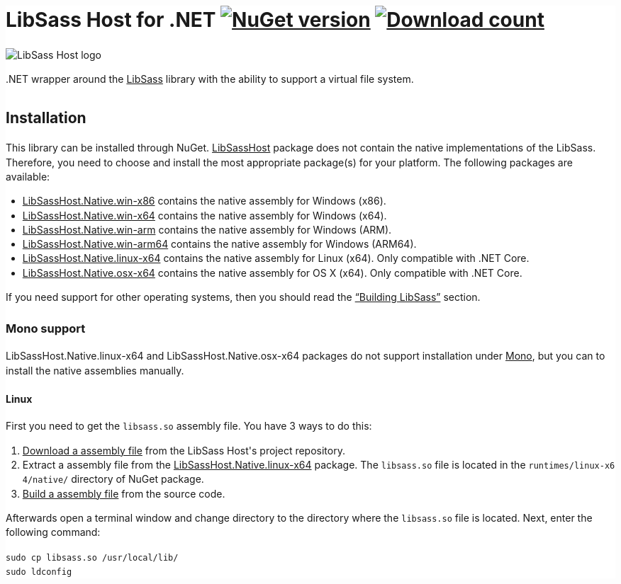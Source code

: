 LibSass Host for .NET [![NuGet version](https://img.shields.io/nuget/v/LibSassHost.svg)](https://www.nuget.org/packages/LibSassHost/)  [![Download count](https://img.shields.io/nuget/dt/LibSassHost.svg)](https://www.nuget.org/packages/LibSassHost/)
=====================

<img src="https://raw.githubusercontent.com/Taritsyn/LibSassHost/master/images/LibSassHost_Logo.png" width="360" height="100" alt="LibSass Host logo" />

.NET wrapper around the [LibSass](https://github.com/sass/libsass) library with the ability to support a virtual file system.

## Installation
This library can be installed through NuGet.
[LibSassHost](https://www.nuget.org/packages/LibSassHost/) package does not contain the native implementations of the LibSass.
Therefore, you need to choose and install the most appropriate package(s) for your platform.
The following packages are available:

 * [LibSassHost.Native.win-x86](https://www.nuget.org/packages/LibSassHost.Native.win-x86/) contains the native assembly for Windows (x86).
 * [LibSassHost.Native.win-x64](https://www.nuget.org/packages/LibSassHost.Native.win-x64/) contains the native assembly for Windows (x64).
 * [LibSassHost.Native.win-arm](https://www.nuget.org/packages/LibSassHost.Native.win-arm/) contains the native assembly for Windows (ARM).
 * [LibSassHost.Native.win-arm64](https://www.nuget.org/packages/LibSassHost.Native.win-arm64/) contains the native assembly for Windows (ARM64).
 * [LibSassHost.Native.linux-x64](https://www.nuget.org/packages/LibSassHost.Native.linux-x64/) contains the native assembly for Linux (x64). Only compatible with .NET Core.
 * [LibSassHost.Native.osx-x64](https://www.nuget.org/packages/LibSassHost.Native.osx-x64/) contains the native assembly for OS X (x64). Only compatible with .NET Core.

If you need support for other operating systems, then you should read the [“Building LibSass”](#building-libsass) section.

### Mono support

LibSassHost.Native.linux-x64 and LibSassHost.Native.osx-x64 packages do not support installation under [Mono](http://www.mono-project.com/), but you can to install the native assemblies manually.

#### Linux

First you need to get the `libsass.so` assembly file. You have 3 ways to do this:

 1. [Download a assembly file](https://github.com/Taritsyn/LibSassHost/blob/master/lib/linux-x64/libsass.so) from the LibSass Host's project repository.
 1. Extract a assembly file from the [LibSassHost.Native.linux-x64](https://www.nuget.org/packages/LibSassHost.Native.linux-x64/) package. The `libsass.so` file is located in the `runtimes/linux-x64/native/` directory of NuGet package.
 1. [Build a assembly file](#building-libsass) from the source code.

Afterwards open a terminal window and change directory to the directory where the `libsass.so` file is located. Next, enter the following command:

```
sudo cp libsass.so /usr/local/lib/
sudo ldconfig
```

